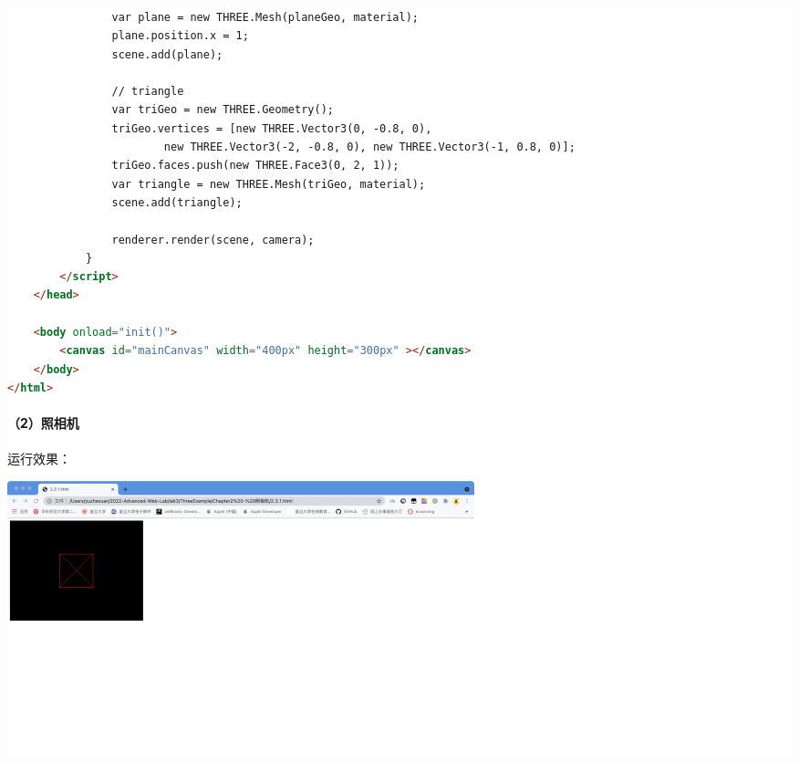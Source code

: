 ```html
                var plane = new THREE.Mesh(planeGeo, material);
                plane.position.x = 1;
                scene.add(plane);
                
                // triangle
                var triGeo = new THREE.Geometry();
                triGeo.vertices = [new THREE.Vector3(0, -0.8, 0),
                        new THREE.Vector3(-2, -0.8, 0), new THREE.Vector3(-1, 0.8, 0)];
                triGeo.faces.push(new THREE.Face3(0, 2, 1));
                var triangle = new THREE.Mesh(triGeo, material);
                scene.add(triangle);
                
                renderer.render(scene, camera);
            }
        </script>
    </head>
    
    <body onload="init()">
        <canvas id="mainCanvas" width="400px" height="300px" ></canvas>
    </body>
</html>
```

#### （2）照相机

运行效果：

<img src="images/image2.png" alt="image2" style="zoom:50%;" />
